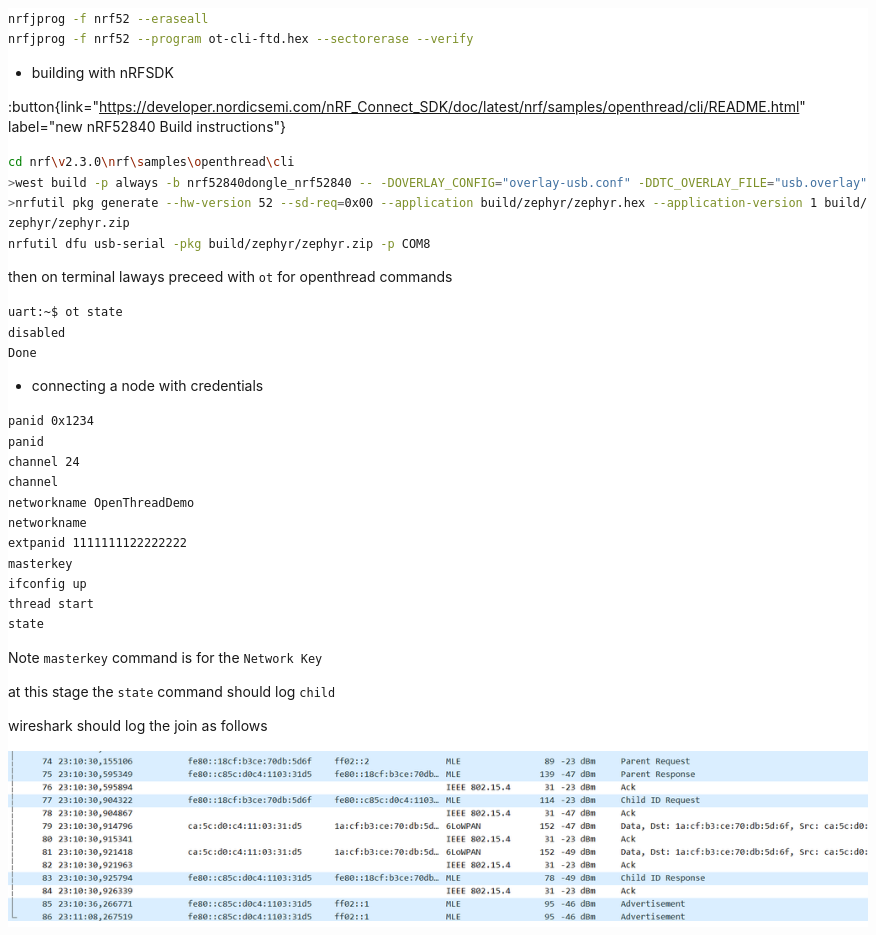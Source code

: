 ```bash
nrfjprog -f nrf52 --eraseall
nrfjprog -f nrf52 --program ot-cli-ftd.hex --sectorerase --verify
```

* building with nRFSDK

:button{link="https://developer.nordicsemi.com/nRF_Connect_SDK/doc/latest/nrf/samples/openthread/cli/README.html" label="new nRF52840 Build instructions"}


```bash
cd nrf\v2.3.0\nrf\samples\openthread\cli
>west build -p always -b nrf52840dongle_nrf52840 -- -DOVERLAY_CONFIG="overlay-usb.conf" -DDTC_OVERLAY_FILE="usb.overlay"
>nrfutil pkg generate --hw-version 52 --sd-req=0x00 --application build/zephyr/zephyr.hex --application-version 1 build/zephyr/zephyr.zip
nrfutil dfu usb-serial -pkg build/zephyr/zephyr.zip -p COM8
```

then on terminal laways preceed with `ot` for openthread commands
```bash
uart:~$ ot state
disabled
Done
```

* connecting a node with credentials

```bash
panid 0x1234
panid
channel 24
channel
networkname OpenThreadDemo
networkname
extpanid 1111111122222222
masterkey
ifconfig up
thread start
state
```


Note `masterkey` command is for the `Network Key`

at this stage the `state` command should log `child`

wireshark should log the join as follows

![Child join](./child_join.png)
